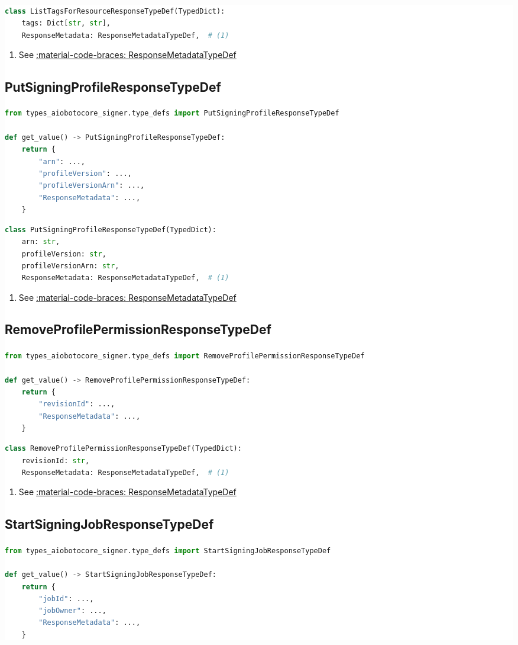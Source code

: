 ```python title="Definition"
class ListTagsForResourceResponseTypeDef(TypedDict):
    tags: Dict[str, str],
    ResponseMetadata: ResponseMetadataTypeDef,  # (1)
```

1. See [:material-code-braces: ResponseMetadataTypeDef](./type_defs.md#responsemetadatatypedef) 
## PutSigningProfileResponseTypeDef

```python title="Usage Example"
from types_aiobotocore_signer.type_defs import PutSigningProfileResponseTypeDef

def get_value() -> PutSigningProfileResponseTypeDef:
    return {
        "arn": ...,
        "profileVersion": ...,
        "profileVersionArn": ...,
        "ResponseMetadata": ...,
    }
```

```python title="Definition"
class PutSigningProfileResponseTypeDef(TypedDict):
    arn: str,
    profileVersion: str,
    profileVersionArn: str,
    ResponseMetadata: ResponseMetadataTypeDef,  # (1)
```

1. See [:material-code-braces: ResponseMetadataTypeDef](./type_defs.md#responsemetadatatypedef) 
## RemoveProfilePermissionResponseTypeDef

```python title="Usage Example"
from types_aiobotocore_signer.type_defs import RemoveProfilePermissionResponseTypeDef

def get_value() -> RemoveProfilePermissionResponseTypeDef:
    return {
        "revisionId": ...,
        "ResponseMetadata": ...,
    }
```

```python title="Definition"
class RemoveProfilePermissionResponseTypeDef(TypedDict):
    revisionId: str,
    ResponseMetadata: ResponseMetadataTypeDef,  # (1)
```

1. See [:material-code-braces: ResponseMetadataTypeDef](./type_defs.md#responsemetadatatypedef) 
## StartSigningJobResponseTypeDef

```python title="Usage Example"
from types_aiobotocore_signer.type_defs import StartSigningJobResponseTypeDef

def get_value() -> StartSigningJobResponseTypeDef:
    return {
        "jobId": ...,
        "jobOwner": ...,
        "ResponseMetadata": ...,
    }
```
